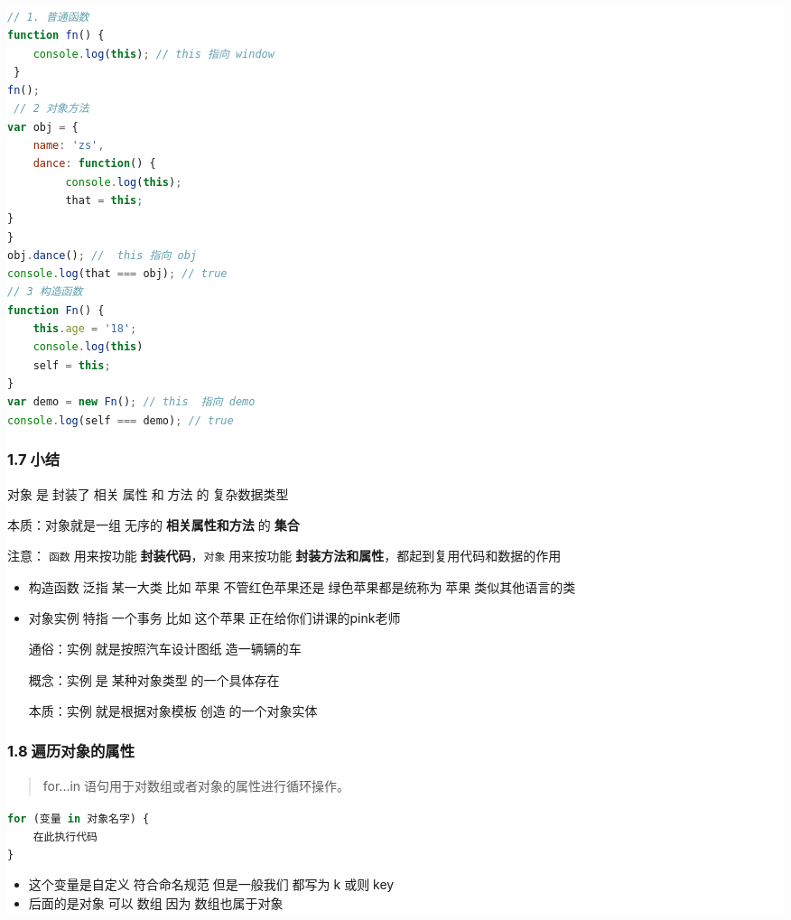 ~~~js
// 1. 普通函数
function fn() {
    console.log(this); // this 指向 window
 }
fn();
 // 2 对象方法
var obj = {
    name: 'zs',
    dance: function() {
         console.log(this);
         that = this;
}
}
obj.dance(); //  this 指向 obj  
console.log(that === obj); // true
// 3 构造函数
function Fn() {
    this.age = '18';
    console.log(this)
    self = this;
}
var demo = new Fn(); // this  指向 demo
console.log(self === demo); // true

~~~

### 1.7 小结

对象 是 封装了 相关 属性 和 方法 的 复杂数据类型

本质：对象就是一组 无序的 **相关属性和方法** 的 **集合**

注意： `函数` 用来按功能 **封装代码**，`对象` 用来按功能 **封装方法和属性**，都起到复用代码和数据的作用

- 构造函数   泛指  某一大类    比如 苹果    不管红色苹果还是 绿色苹果都是统称为 苹果  类似其他语言的类

- 对象实例   特指  一个事务  比如 这个苹果    正在给你们讲课的pink老师

  通俗：实例 就是按照汽车设计图纸 造一辆辆的车

  概念：实例 是 某种对象类型 的一个具体存在

  本质：实例 就是根据对象模板 创造 的一个对象实体

### 1.8 遍历对象的属性

> for...in 语句用于对数组或者对象的属性进行循环操作。

```javascript
for (变量 in 对象名字) {
    在此执行代码
}
```

* 这个变量是自定义 符合命名规范  但是一般我们 都写为 k  或则  key
* 后面的是对象 可以  数组     因为 数组也属于对象 
